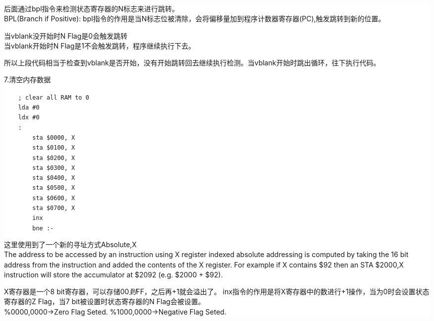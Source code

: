 后面通过bpl指令来检测状态寄存器的N标志来进行跳转。  
BPL(Branch if Positive):
bpl指令的作用是当N标志位被清除，会将偏移量加到程序计数器寄存器(PC),触发跳转到新的位置。  

当vblank没开始时N Flag是0会触发跳转  
当vblank开始时N Flag是1不会触发跳转，程序继续执行下去。  

所以上段代码相当于检查到vblank是否开始，没有开始跳转回去继续执行检测。当vblank开始时跳出循环，往下执行代码。  

7.清空内存数据
```
	; clear all RAM to 0
	lda #0
	ldx #0
	:
		sta $0000, X
		sta $0100, X
		sta $0200, X
		sta $0300, X
		sta $0400, X
		sta $0500, X
		sta $0600, X
		sta $0700, X
		inx
		bne :-
```
这里使用到了一个新的寻址方式Absolute,X  
The address to be accessed by an instruction using X register indexed absolute addressing is computed by taking the 16 bit address from the instruction and added the contents of the X register. For example if X contains $92 then an STA $2000,X instruction will store the accumulator at $2092 (e.g. $2000 + $92).

X寄存器是一个8 bit寄存器，可以存储$00到$FF，之后再+1就会溢出了。
inx指令的作用是将X寄存器中的数进行+1操作，当为0时会设置状态寄存器的Z Flag，当7 bit被设置时状态寄存器的N Flag会被设置。  
%0000,0000->Zero Flag Seted.
%1000,0000->Negative Flag Seted.

